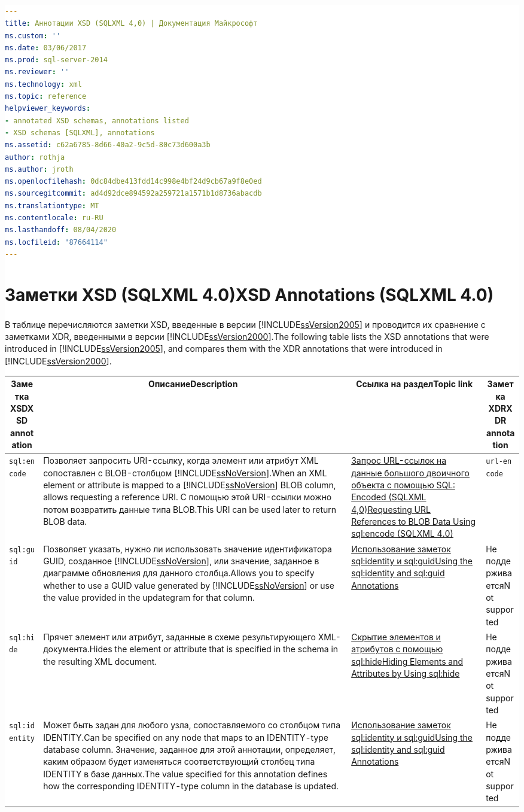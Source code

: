 ```yaml
---
title: Аннотации XSD (SQLXML 4,0) | Документация Майкрософт
ms.custom: ''
ms.date: 03/06/2017
ms.prod: sql-server-2014
ms.reviewer: ''
ms.technology: xml
ms.topic: reference
helpviewer_keywords:
- annotated XSD schemas, annotations listed
- XSD schemas [SQLXML], annotations
ms.assetid: c62a6785-8d66-40a2-9c5d-80c73d600a3b
author: rothja
ms.author: jroth
ms.openlocfilehash: 0dc84dbe413fdd14c998e4bf24d9cb67a9f8e0ed
ms.sourcegitcommit: ad4d92dce894592a259721a1571b1d8736abacdb
ms.translationtype: MT
ms.contentlocale: ru-RU
ms.lasthandoff: 08/04/2020
ms.locfileid: "87664114"
---
```

# <a name="xsd-annotations-sqlxml-40"></a><span data-ttu-id="b8646-102">Заметки XSD (SQLXML 4.0)</span><span class="sxs-lookup"><span data-stu-id="b8646-102">XSD Annotations (SQLXML 4.0)</span></span>
  <span data-ttu-id="b8646-103">В таблице перечисляются заметки XSD, введенные в версии [!INCLUDE[ssVersion2005](../../includes/ssversion2005-md.md)] и проводится их сравнение с заметками XDR, введенными в версии [!INCLUDE[ssVersion2000](../../includes/ssversion2000-md.md)].</span><span class="sxs-lookup"><span data-stu-id="b8646-103">The following table lists the XSD annotations that were introduced in [!INCLUDE[ssVersion2005](../../includes/ssversion2005-md.md)], and compares them with the XDR annotations that were introduced in [!INCLUDE[ssVersion2000](../../includes/ssversion2000-md.md)].</span></span>  
  
|<span data-ttu-id="b8646-104">Заметка XSD</span><span class="sxs-lookup"><span data-stu-id="b8646-104">XSD annotation</span></span>|<span data-ttu-id="b8646-105">Описание</span><span class="sxs-lookup"><span data-stu-id="b8646-105">Description</span></span>|<span data-ttu-id="b8646-106">Ссылка на раздел</span><span class="sxs-lookup"><span data-stu-id="b8646-106">Topic link</span></span>|<span data-ttu-id="b8646-107">Заметка XDR</span><span class="sxs-lookup"><span data-stu-id="b8646-107">XDR annotation</span></span>|  
|--------------------|-----------------|----------------|--------------------|  
|`sql:encode`|<span data-ttu-id="b8646-108">Позволяет запросить URI-ссылку, когда элемент или атрибут XML сопоставлен с BLOB-столбцом [!INCLUDE[ssNoVersion](../../includes/ssnoversion-md.md)].</span><span class="sxs-lookup"><span data-stu-id="b8646-108">When an XML element or attribute is mapped to a [!INCLUDE[ssNoVersion](../../includes/ssnoversion-md.md)] BLOB column, allows requesting a reference URI.</span></span> <span data-ttu-id="b8646-109">С помощью этой URI-ссылки можно потом возвратить данные типа BLOB.</span><span class="sxs-lookup"><span data-stu-id="b8646-109">This URI can be used later to return BLOB data.</span></span>|[<span data-ttu-id="b8646-110">Запрос URL-ссылок на данные большого двоичного объекта с помощью SQL: Encoded &#40;SQLXML 4,0&#41;</span><span class="sxs-lookup"><span data-stu-id="b8646-110">Requesting URL References to BLOB Data Using sql:encode &#40;SQLXML 4.0&#41;</span></span>](requesting-url-references-to-blob-data-using-sql-encode-sqlxml-4-0.md)|`url-encode`|  
|`sql:guid`|<span data-ttu-id="b8646-111">Позволяет указать, нужно ли использовать значение идентификатора GUID, созданное [!INCLUDE[ssNoVersion](../../includes/ssnoversion-md.md)], или значение, заданное в диаграмме обновления для данного столбца.</span><span class="sxs-lookup"><span data-stu-id="b8646-111">Allows you to specify whether to use a GUID value generated by [!INCLUDE[ssNoVersion](../../includes/ssnoversion-md.md)] or use the value provided in the updategram for that column.</span></span>|[<span data-ttu-id="b8646-112">Использование заметок sql:identity и sql:guid</span><span class="sxs-lookup"><span data-stu-id="b8646-112">Using the sql:identity and sql:guid Annotations</span></span>](using-the-sql-identity-and-sql-guid-annotations.md)|<span data-ttu-id="b8646-113">Не поддерживается</span><span class="sxs-lookup"><span data-stu-id="b8646-113">Not supported</span></span>|  
|`sql:hide`|<span data-ttu-id="b8646-114">Прячет элемент или атрибут, заданные в схеме результирующего XML-документа.</span><span class="sxs-lookup"><span data-stu-id="b8646-114">Hides the element or attribute that is specified in the schema in the resulting XML document.</span></span>|[<span data-ttu-id="b8646-115">Скрытие элементов и атрибутов с помощью sql:hide</span><span class="sxs-lookup"><span data-stu-id="b8646-115">Hiding Elements and Attributes by Using sql:hide</span></span>](hiding-elements-and-attributes-by-using-sql-hide.md)|<span data-ttu-id="b8646-116">Не поддерживается</span><span class="sxs-lookup"><span data-stu-id="b8646-116">Not supported</span></span>|  
|`sql:identity`|<span data-ttu-id="b8646-117">Может быть задан для любого узла, сопоставляемого со столбцом типа IDENTITY.</span><span class="sxs-lookup"><span data-stu-id="b8646-117">Can be specified on any node that maps to an IDENTITY-type database column.</span></span> <span data-ttu-id="b8646-118">Значение, заданное для этой аннотации, определяет, каким образом будет изменяться соответствующий столбец типа IDENTITY в базе данных.</span><span class="sxs-lookup"><span data-stu-id="b8646-118">The value specified for this annotation defines how the corresponding IDENTITY-type column in the database is updated.</span></span>|[<span data-ttu-id="b8646-119">Использование заметок sql:identity и sql:guid</span><span class="sxs-lookup"><span data-stu-id="b8646-119">Using the sql:identity and sql:guid Annotations</span></span>](using-the-sql-identity-and-sql-guid-annotations.md)|<span data-ttu-id="b8646-120">Не поддерживается</span><span class="sxs-lookup"><span data-stu-id="b8646-120">Not supported</span></span>|  